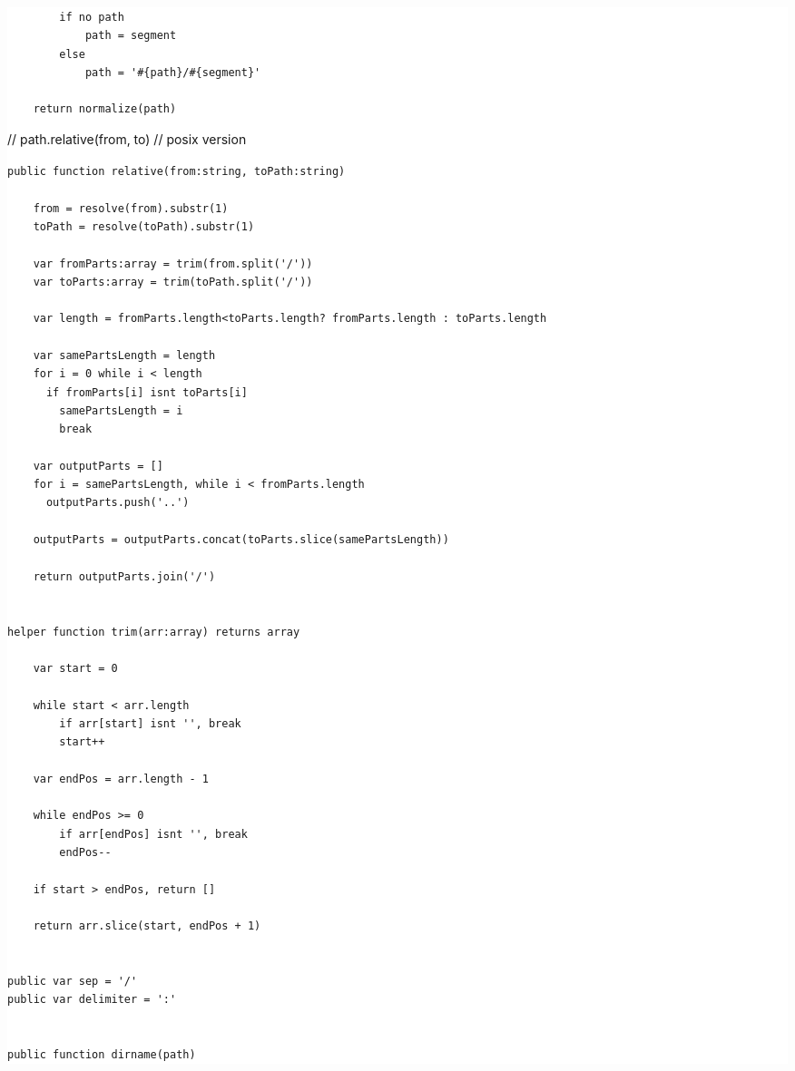             if no path 
                path = segment
            else 
                path = '#{path}/#{segment}'

        return normalize(path)



// path.relative(from, to)
// posix version

    public function relative(from:string, toPath:string) 

        from = resolve(from).substr(1)
        toPath = resolve(toPath).substr(1)

        var fromParts:array = trim(from.split('/'))
        var toParts:array = trim(toPath.split('/'))

        var length = fromParts.length<toParts.length? fromParts.length : toParts.length

        var samePartsLength = length
        for i = 0 while i < length
          if fromParts[i] isnt toParts[i]
            samePartsLength = i
            break

        var outputParts = []
        for i = samePartsLength, while i < fromParts.length
          outputParts.push('..')
        
        outputParts = outputParts.concat(toParts.slice(samePartsLength))

        return outputParts.join('/')


    helper function trim(arr:array) returns array

        var start = 0

        while start < arr.length
            if arr[start] isnt '', break
            start++

        var endPos = arr.length - 1
        
        while endPos >= 0
            if arr[endPos] isnt '', break
            endPos--

        if start > endPos, return []

        return arr.slice(start, endPos + 1)
        

    public var sep = '/'
    public var delimiter = ':'


    public function dirname(path) 
